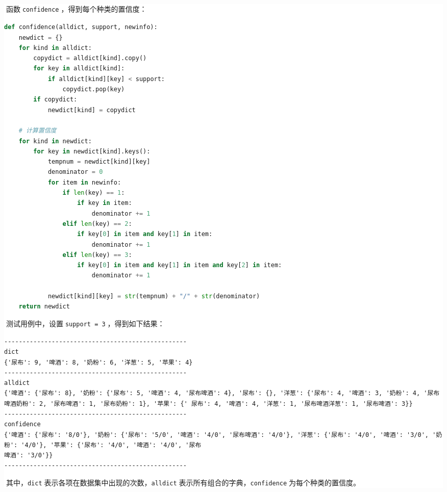 ​	函数 `confidence` ，得到每个种类的置信度：

```python
def confidence(alldict, support, newinfo):
    newdict = {}
    for kind in alldict:
        copydict = alldict[kind].copy()
        for key in alldict[kind]:
            if alldict[kind][key] < support:
                copydict.pop(key)
        if copydict:
            newdict[kind] = copydict

    # 计算置信度
    for kind in newdict:
        for key in newdict[kind].keys():
            tempnum = newdict[kind][key]
            denominator = 0
            for item in newinfo:
                if len(key) == 1:
                    if key in item:
                        denominator += 1
                elif len(key) == 2:
                    if key[0] in item and key[1] in item:
                        denominator += 1
                elif len(key) == 3:
                    if key[0] in item and key[1] in item and key[2] in item:
                        denominator += 1

            newdict[kind][key] = str(tempnum) + "/" + str(denominator)
    return newdict
```

​	测试用例中，设置 `support = 3` ，得到如下结果：

```
--------------------------------------------------
dict
{'尿布': 9, '啤酒': 8, '奶粉': 6, '洋葱': 5, '苹果': 4}
--------------------------------------------------
alldict
{'啤酒': {'尿布': 8}, '奶粉': {'尿布': 5, '啤酒': 4, '尿布啤酒': 4}, '尿布': {}, '洋葱': {'尿布': 4, '啤酒': 3, '奶粉': 4, '尿布啤酒奶粉': 2, '尿布啤酒': 1, '尿布奶粉': 1}, '苹果': {' 尿布': 4, '啤酒': 4, '洋葱': 1, '尿布啤酒洋葱': 1, '尿布啤酒': 3}}
--------------------------------------------------
confidence
{'啤酒': {'尿布': '8/0'}, '奶粉': {'尿布': '5/0', '啤酒': '4/0', '尿布啤酒': '4/0'}, '洋葱': {'尿布': '4/0', '啤酒': '3/0', '奶粉': '4/0'}, '苹果': {'尿布': '4/0', '啤酒': '4/0', '尿布
啤酒': '3/0'}}
--------------------------------------------------
```

​	其中，`dict` 表示各项在数据集中出现的次数，`alldict` 表示所有组合的字典，`confidence` 为每个种类的置信度。


